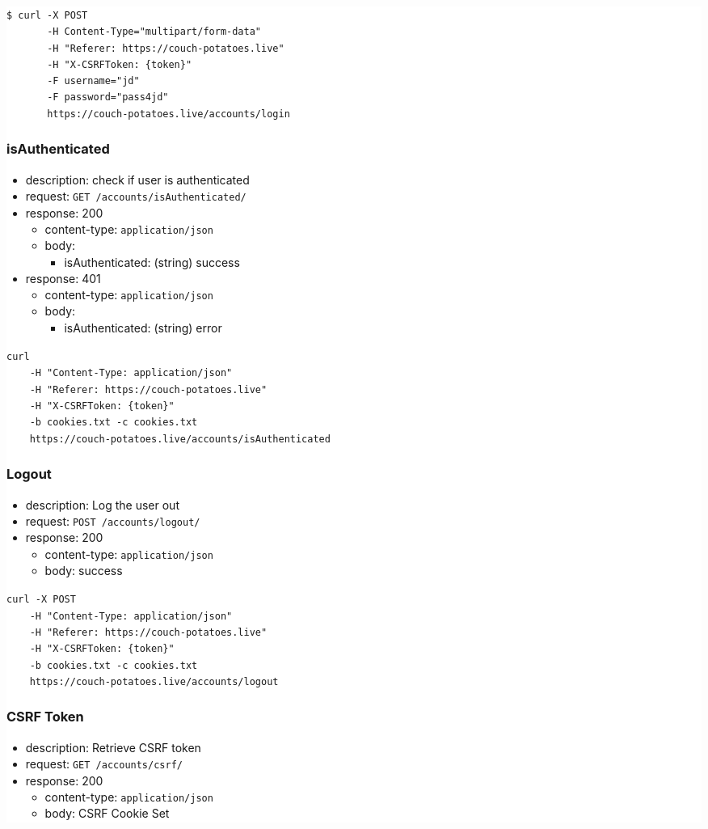 ``` 
$ curl -X POST
       -H Content-Type="multipart/form-data"
       -H "Referer: https://couch-potatoes.live" 
	   -H "X-CSRFToken: {token}"  
       -F username="jd"
       -F password="pass4jd"
       https://couch-potatoes.live/accounts/login
```

### isAuthenticated

- description: check if user is authenticated
- request: `GET /accounts/isAuthenticated/`  
- response: 200
    - content-type: `application/json`
    - body: 
      - isAuthenticated: (string) success
- response: 401
    - content-type: `application/json`
    - body: 
      - isAuthenticated: (string) error
 
``` 
curl 
	-H "Content-Type: application/json"
	-H "Referer: https://couch-potatoes.live" 
	-H "X-CSRFToken: {token}"  
	-b cookies.txt -c cookies.txt 
	https://couch-potatoes.live/accounts/isAuthenticated
``` 

### Logout

- description: Log the user out
- request: `POST /accounts/logout/`  
- response: 200
    - content-type: `application/json`
    - body: success
 
``` 
curl -X POST 
	-H "Content-Type: application/json"
	-H "Referer: https://couch-potatoes.live" 
	-H "X-CSRFToken: {token}"  
	-b cookies.txt -c cookies.txt 
	https://couch-potatoes.live/accounts/logout
``` 

### CSRF Token

- description: Retrieve CSRF token
- request: `GET /accounts/csrf/`  
- response: 200
    - content-type: `application/json`
    - body: CSRF Cookie Set
 